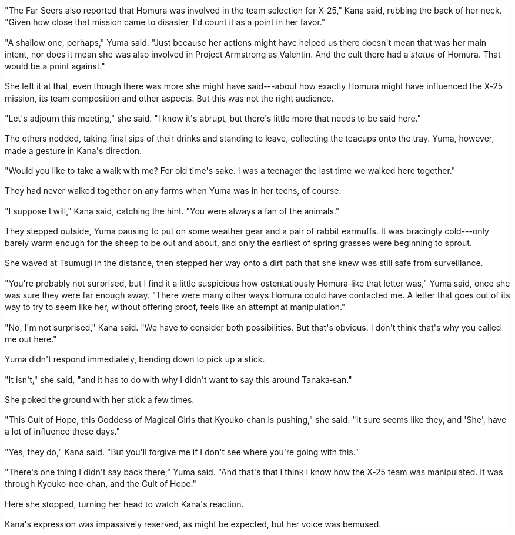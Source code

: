 \"The Far Seers also reported that Homura was involved in the team selection for X‐25,\" Kana said, rubbing the back of her neck. \"Given how close that mission came to disaster, I\'d count it as a point in her favor.\"

\"A shallow one, perhaps,\" Yuma said. \"Just because her actions might have helped us there doesn\'t mean that was her main intent, nor does it mean she was also involved in Project Armstrong as Valentin. And the cult there had a *statue* of Homura. That would be a point against.\"

She left it at that, even though there was more she might have said---about how exactly Homura might have influenced the X‐25 mission, its team composition and other aspects. But this was not the right audience.

\"Let\'s adjourn this meeting,\" she said. \"I know it\'s abrupt, but there\'s little more that needs to be said here.\"

The others nodded, taking final sips of their drinks and standing to leave, collecting the teacups onto the tray. Yuma, however, made a gesture in Kana\'s direction.

\"Would you like to take a walk with me? For old time\'s sake. I was a teenager the last time we walked here together.\"

They had never walked together on any farms when Yuma was in her teens, of course.

\"I suppose I will,\" Kana said, catching the hint. \"You were always a fan of the animals.\"

They stepped outside, Yuma pausing to put on some weather gear and a pair of rabbit earmuffs. It was bracingly cold---only barely warm enough for the sheep to be out and about, and only the earliest of spring grasses were beginning to sprout.

She waved at Tsumugi in the distance, then stepped her way onto a dirt path that she knew was still safe from surveillance.

\"You\'re probably not surprised, but I find it a little suspicious how ostentatiously Homura‐like that letter was,\" Yuma said, once she was sure they were far enough away. \"There were many other ways Homura could have contacted me. A letter that goes out of its way to try to seem like her, without offering proof, feels like an attempt at manipulation.\"

\"No, I\'m not surprised,\" Kana said. \"We have to consider both possibilities. But that\'s obvious. I don\'t think that\'s why you called me out here.\"

Yuma didn\'t respond immediately, bending down to pick up a stick.

\"It isn\'t,\" she said, \"and it has to do with why I didn\'t want to say this around Tanaka‐san.\"

She poked the ground with her stick a few times.

\"This Cult of Hope, this Goddess of Magical Girls that Kyouko‐chan is pushing,\" she said. \"It sure seems like they, and \'She\', have a lot of influence these days.\"

\"Yes, they do,\" Kana said. \"But you\'ll forgive me if I don\'t see where you\'re going with this.\"

\"There\'s one thing I didn\'t say back there,\" Yuma said. \"And that\'s that I think I know how the X‐25 team was manipulated. It was through Kyouko‐nee‐chan, and the Cult of Hope.\"

Here she stopped, turning her head to watch Kana\'s reaction.

Kana\'s expression was impassively reserved, as might be expected, but her voice was bemused.
